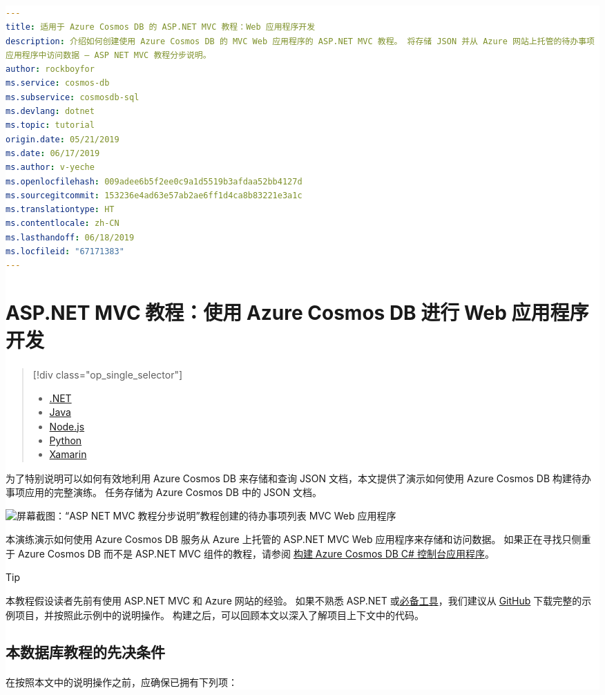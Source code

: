 ```yaml
---
title: 适用于 Azure Cosmos DB 的 ASP.NET MVC 教程：Web 应用程序开发
description: 介绍如何创建使用 Azure Cosmos DB 的 MVC Web 应用程序的 ASP.NET MVC 教程。 将存储 JSON 并从 Azure 网站上托管的待办事项应用程序中访问数据 — ASP NET MVC 教程分步说明。
author: rockboyfor
ms.service: cosmos-db
ms.subservice: cosmosdb-sql
ms.devlang: dotnet
ms.topic: tutorial
origin.date: 05/21/2019
ms.date: 06/17/2019
ms.author: v-yeche
ms.openlocfilehash: 009adee6b5f2ee0c9a1d5519b3afdaa52bb4127d
ms.sourcegitcommit: 153236e4ad63e57ab2ae6ff1d4ca8b83221e3a1c
ms.translationtype: HT
ms.contentlocale: zh-CN
ms.lasthandoff: 06/18/2019
ms.locfileid: "67171383"
---
```

<a name="_Toc395809351"></a>
# <a name="aspnet-mvc-tutorial-web-application-development-with-azure-cosmos-db"></a>ASP.NET MVC 教程：使用 Azure Cosmos DB 进行 Web 应用程序开发

> [!div class="op_single_selector"]
> * [.NET](sql-api-dotnet-application.md)
> * [Java](sql-api-java-application.md)
> * [Node.js](sql-api-nodejs-application.md)
> * [Python](sql-api-python-application.md)
> * [Xamarin](mobile-apps-with-xamarin.md)
> 

为了特别说明可以如何有效地利用 Azure Cosmos DB 来存储和查询 JSON 文档，本文提供了演示如何使用 Azure Cosmos DB 构建待办事项应用的完整演练。 任务存储为 Azure Cosmos DB 中的 JSON 文档。

![屏幕截图：“ASP NET MVC 教程分步说明”教程创建的待办事项列表 MVC Web 应用程序](./media/sql-api-dotnet-application/asp-net-mvc-tutorial-image01.png)

本演练演示如何使用 Azure Cosmos DB 服务从 Azure 上托管的 ASP.NET MVC Web 应用程序来存储和访问数据。 如果正在寻找只侧重于 Azure Cosmos DB 而不是 ASP.NET MVC 组件的教程，请参阅 [构建 Azure Cosmos DB C# 控制台应用程序](sql-api-get-started.md)。

> [!TIP]
> 本教程假设读者先前有使用 ASP.NET MVC 和 Azure 网站的经验。 如果不熟悉 ASP.NET 或[必备工具](#_Toc395637760)，我们建议从 [GitHub][GitHub] 下载完整的示例项目，并按照此示例中的说明操作。 构建之后，可以回顾本文以深入了解项目上下文中的代码。
> 
> 

<a name="_Toc395637760"></a>
## <a name="prerequisites-for-this-database-tutorial"></a>本数据库教程的先决条件
在按照本文中的说明操作之前，应确保已拥有下列项：


[Visual Studio Express]: https://www.visualstudio.com/products/visual-studio-express-vs.aspx
[Microsoft Web Platform Installer]: https://www.microsoft.com/web/downloads/platform.aspx
[Preventing Cross-Site Request Forgery]: https://go.microsoft.com/fwlink/?LinkID=517254
[Basic CRUD Operations in ASP.NET MVC]: https://go.microsoft.com/fwlink/?LinkId=317598
[GitHub]: https://github.com/Azure-Samples/documentdb-net-todo-app